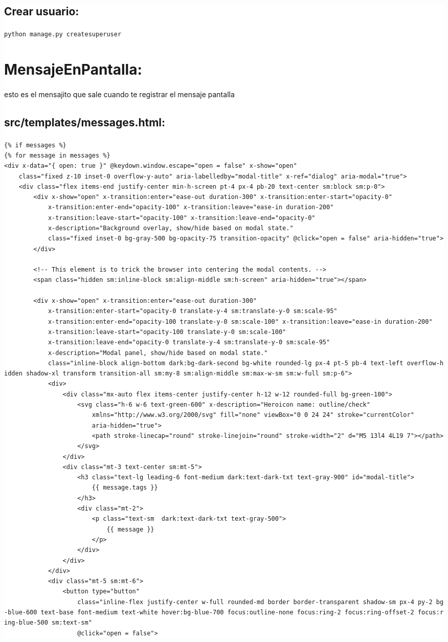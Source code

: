 ## Crear usuario:

    python manage.py createsuperuser
    

# MensajeEnPantalla:
esto es el mensajito que sale cuando te registrar el mensaje pantalla

## src/templates/messages.html:
    
    {% if messages %}
    {% for message in messages %}
    <div x-data="{ open: true }" @keydown.window.escape="open = false" x-show="open"
        class="fixed z-10 inset-0 overflow-y-auto" aria-labelledby="modal-title" x-ref="dialog" aria-modal="true">
        <div class="flex items-end justify-center min-h-screen pt-4 px-4 pb-20 text-center sm:block sm:p-0">
            <div x-show="open" x-transition:enter="ease-out duration-300" x-transition:enter-start="opacity-0"
                x-transition:enter-end="opacity-100" x-transition:leave="ease-in duration-200"
                x-transition:leave-start="opacity-100" x-transition:leave-end="opacity-0"
                x-description="Background overlay, show/hide based on modal state."
                class="fixed inset-0 bg-gray-500 bg-opacity-75 transition-opacity" @click="open = false" aria-hidden="true">
            </div>

            <!-- This element is to trick the browser into centering the modal contents. -->
            <span class="hidden sm:inline-block sm:align-middle sm:h-screen" aria-hidden="true">​</span>

            <div x-show="open" x-transition:enter="ease-out duration-300"
                x-transition:enter-start="opacity-0 translate-y-4 sm:translate-y-0 sm:scale-95"
                x-transition:enter-end="opacity-100 translate-y-0 sm:scale-100" x-transition:leave="ease-in duration-200"
                x-transition:leave-start="opacity-100 translate-y-0 sm:scale-100"
                x-transition:leave-end="opacity-0 translate-y-4 sm:translate-y-0 sm:scale-95"
                x-description="Modal panel, show/hide based on modal state."
                class="inline-block align-bottom dark:bg-dark-second bg-white rounded-lg px-4 pt-5 pb-4 text-left overflow-hidden shadow-xl transform transition-all sm:my-8 sm:align-middle sm:max-w-sm sm:w-full sm:p-6">
                <div>
                    <div class="mx-auto flex items-center justify-center h-12 w-12 rounded-full bg-green-100">
                        <svg class="h-6 w-6 text-green-600" x-description="Heroicon name: outline/check"
                            xmlns="http://www.w3.org/2000/svg" fill="none" viewBox="0 0 24 24" stroke="currentColor"
                            aria-hidden="true">
                            <path stroke-linecap="round" stroke-linejoin="round" stroke-width="2" d="M5 13l4 4L19 7"></path>
                        </svg>
                    </div>
                    <div class="mt-3 text-center sm:mt-5">
                        <h3 class="text-lg leading-6 font-medium dark:text-dark-txt text-gray-900" id="modal-title">
                            {{ message.tags }}
                        </h3>
                        <div class="mt-2">
                            <p class="text-sm  dark:text-dark-txt text-gray-500">
                                {{ message }}
                            </p>
                        </div>
                    </div>
                </div>
                <div class="mt-5 sm:mt-6">
                    <button type="button"
                        class="inline-flex justify-center w-full rounded-md border border-transparent shadow-sm px-4 py-2 bg-blue-600 text-base font-medium text-white hover:bg-blue-700 focus:outline-none focus:ring-2 focus:ring-offset-2 focus:ring-blue-500 sm:text-sm"
                        @click="open = false">